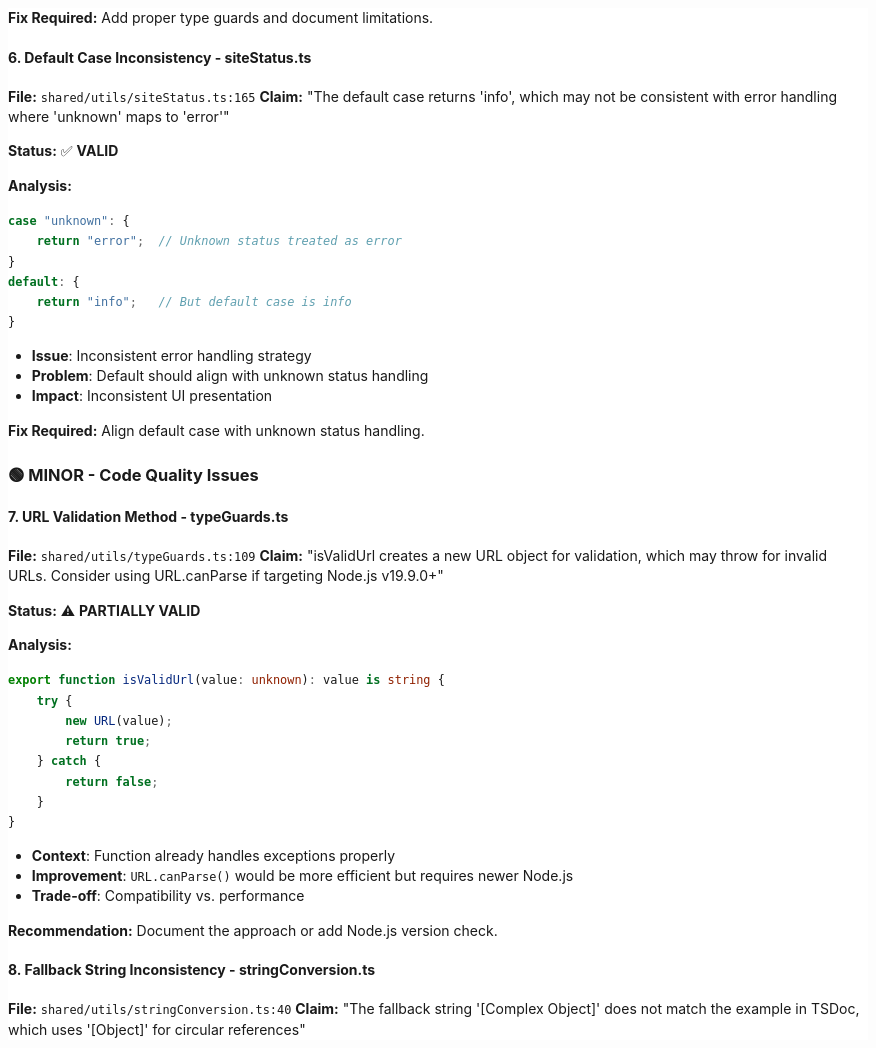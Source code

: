 **Fix Required:** Add proper type guards and document limitations.

#### 6. **Default Case Inconsistency - siteStatus.ts**
**File:** `shared/utils/siteStatus.ts:165`
**Claim:** "The default case returns 'info', which may not be consistent with error handling where 'unknown' maps to 'error'"

**Status:** ✅ **VALID**

**Analysis:**
```typescript
case "unknown": {
    return "error";  // Unknown status treated as error
}
default: {
    return "info";   // But default case is info
}
```
- **Issue**: Inconsistent error handling strategy
- **Problem**: Default should align with unknown status handling
- **Impact**: Inconsistent UI presentation

**Fix Required:** Align default case with unknown status handling.

### 🟢 MINOR - Code Quality Issues

#### 7. **URL Validation Method - typeGuards.ts**
**File:** `shared/utils/typeGuards.ts:109`
**Claim:** "isValidUrl creates a new URL object for validation, which may throw for invalid URLs. Consider using URL.canParse if targeting Node.js v19.9.0+"

**Status:** ⚠️ **PARTIALLY VALID**

**Analysis:**
```typescript
export function isValidUrl(value: unknown): value is string {
    try {
        new URL(value);
        return true;
    } catch {
        return false;
    }
}
```
- **Context**: Function already handles exceptions properly
- **Improvement**: `URL.canParse()` would be more efficient but requires newer Node.js
- **Trade-off**: Compatibility vs. performance

**Recommendation:** Document the approach or add Node.js version check.

#### 8. **Fallback String Inconsistency - stringConversion.ts**
**File:** `shared/utils/stringConversion.ts:40`
**Claim:** "The fallback string '[Complex Object]' does not match the example in TSDoc, which uses '[Object]' for circular references"
